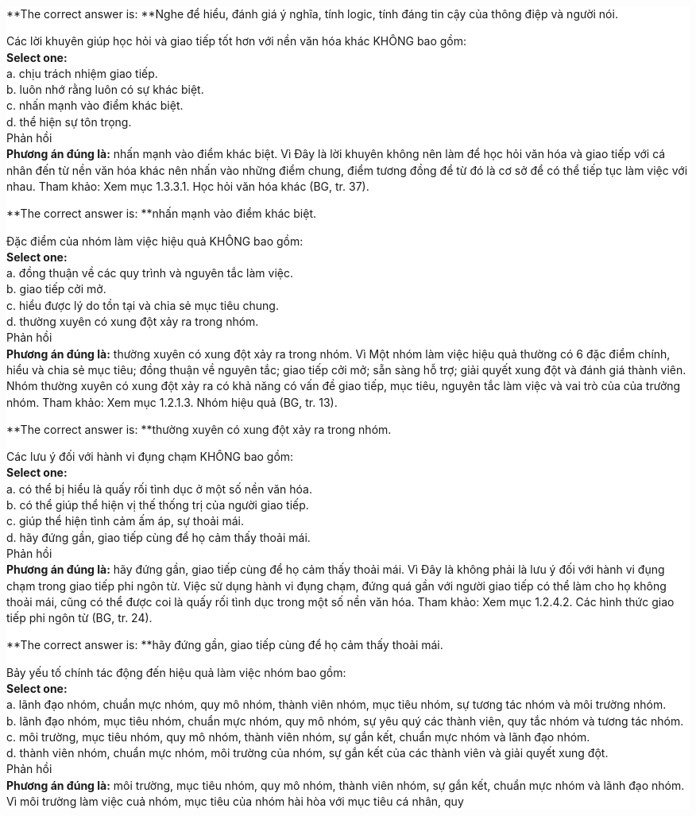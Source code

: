 **The correct answer is: **Nghe để hiểu, đánh giá ý nghĩa, tính logic,
tính đáng tin cậy của thông điệp và người nói.

Các lời khuyên giúp học hỏi và giao tiếp tốt hơn với nền văn hóa khác
KHÔNG bao gồm:\
**Select one:**\
a. chịu trách nhiệm giao tiếp.\
b. luôn nhớ rằng luôn có sự khác biệt.\
c. nhấn mạnh vào điểm khác biệt.\
d. thể hiện sự tôn trọng.\
Phản hồi\
**Phương án đúng là:** nhấn mạnh vào điểm khác biệt. Vì Đây là lời
khuyên không nên làm để học hỏi văn hóa và giao tiếp với cá nhân đến từ
nền văn hóa khác nên nhấn vào những điểm chung, điểm tương đồng để từ đó
là cơ sở để có thể tiếp tục làm việc với nhau. Tham khảo: Xem mục
1.3.3.1. Học hỏi văn hóa khác (BG, tr. 37).

**The correct answer is: **nhấn mạnh vào điểm khác biệt.

Đặc điểm của nhóm làm việc hiệu quả KHÔNG bao gồm:\
**Select one:**\
a. đồng thuận về các quy trình và nguyên tắc làm việc.\
b. giao tiếp cởi mở.\
c. hiểu được lý do tồn tại và chia sẻ mục tiêu chung.\
d. thường xuyên có xung đột xảy ra trong nhóm.\
Phản hồi\
**Phương án đúng là:** thường xuyên có xung đột xảy ra trong nhóm. Vì
Một nhóm làm việc hiệu quả thường có 6 đặc điểm chính, hiểu và chia sẻ
mục tiêu; đồng thuận về nguyên tắc; giao tiếp cởi mở; sẵn sàng hỗ trợ;
giải quyết xung đột và đánh giá thành viên. Nhóm thường xuyên có xung
đột xảy ra có khả năng có vấn đề giao tiếp, mục tiêu, nguyên tắc làm
việc và vai trò của của trưởng nhóm. Tham khảo: Xem mục 1.2.1.3. Nhóm
hiệu quả (BG, tr. 13).

**The correct answer is: **thường xuyên có xung đột xảy ra trong nhóm.

Các lưu ý đối với hành vi đụng chạm KHÔNG bao gồm:\
**Select one:**\
a. có thể bị hiểu là quấy rối tình dục ở một số nền văn hóa.\
b. có thể giúp thể hiện vị thế thống trị của người giao tiếp.\
c. giúp thể hiện tình cảm ấm áp, sự thoải mái.\
d. hãy đứng gần, giao tiếp cùng để họ cảm thấy thoải mái.\
Phản hồi\
**Phương án đúng là:** hãy đứng gần, giao tiếp cùng để họ cảm thấy thoải
mái. Vì Đây là không phải là lưu ý đối với hành vi đụng chạm trong giao
tiếp phi ngôn từ. Việc sử dụng hành vi đụng chạm, đứng quá gần với người
giao tiếp có thể làm cho họ không thoải mái, cũng có thể được coi là
quấy rối tình dục trong một số nền văn hóa. Tham khảo: Xem mục 1.2.4.2.
Các hình thức giao tiếp phi ngôn từ (BG, tr. 24).

**The correct answer is: **hãy đứng gần, giao tiếp cùng để họ cảm thấy
thoải mái.

Bảy yếu tố chính tác động đến hiệu quả làm việc nhóm bao gồm:\
**Select one:**\
a. lãnh đạo nhóm, chuẩn mực nhóm, quy mô nhóm, thành viên nhóm, mục tiêu
nhóm, sự tương tác nhóm và môi trường nhóm.\
b. lãnh đạo nhóm, mục tiêu nhóm, chuẩn mực nhóm, quy mô nhóm, sự yêu quý
các thành viên, quy tắc nhóm và tương tác nhóm.\
c. môi trường, mục tiêu nhóm, quy mô nhóm, thành viên nhóm, sự gắn kết,
chuẩn mực nhóm và lãnh đạo nhóm.\
d. thành viên nhóm, chuẩn mực nhóm, môi trường của nhóm, sự gắn kết của
các thành viên và giải quyết xung đột.\
Phản hồi\
**Phương án đúng là:** môi trường, mục tiêu nhóm, quy mô nhóm, thành
viên nhóm, sự gắn kết, chuẩn mực nhóm và lãnh đạo nhóm. Vì môi trường
làm việc cuả nhóm, mục tiêu của nhóm hài hòa với mục tiêu cá nhân, quy